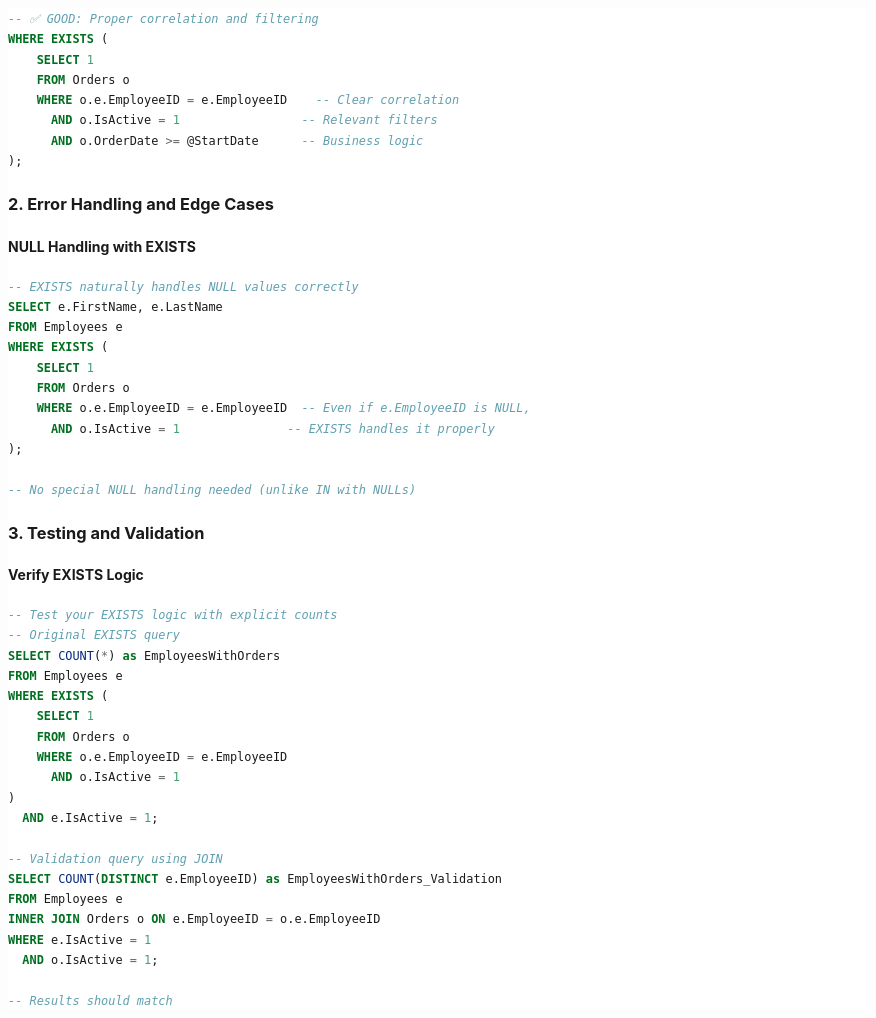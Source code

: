 ```sql
-- ✅ GOOD: Proper correlation and filtering
WHERE EXISTS (
    SELECT 1
    FROM Orders o
    WHERE o.e.EmployeeID = e.EmployeeID    -- Clear correlation
      AND o.IsActive = 1                 -- Relevant filters
      AND o.OrderDate >= @StartDate      -- Business logic
);
```

### 2. Error Handling and Edge Cases

#### NULL Handling with EXISTS
```sql
-- EXISTS naturally handles NULL values correctly
SELECT e.FirstName, e.LastName
FROM Employees e
WHERE EXISTS (
    SELECT 1
    FROM Orders o
    WHERE o.e.EmployeeID = e.EmployeeID  -- Even if e.EmployeeID is NULL,
      AND o.IsActive = 1               -- EXISTS handles it properly
);

-- No special NULL handling needed (unlike IN with NULLs)
```

### 3. Testing and Validation

#### Verify EXISTS Logic
```sql
-- Test your EXISTS logic with explicit counts
-- Original EXISTS query
SELECT COUNT(*) as EmployeesWithOrders
FROM Employees e
WHERE EXISTS (
    SELECT 1
    FROM Orders o
    WHERE o.e.EmployeeID = e.EmployeeID
      AND o.IsActive = 1
)
  AND e.IsActive = 1;

-- Validation query using JOIN
SELECT COUNT(DISTINCT e.EmployeeID) as EmployeesWithOrders_Validation
FROM Employees e
INNER JOIN Orders o ON e.EmployeeID = o.e.EmployeeID
WHERE e.IsActive = 1
  AND o.IsActive = 1;

-- Results should match
```
